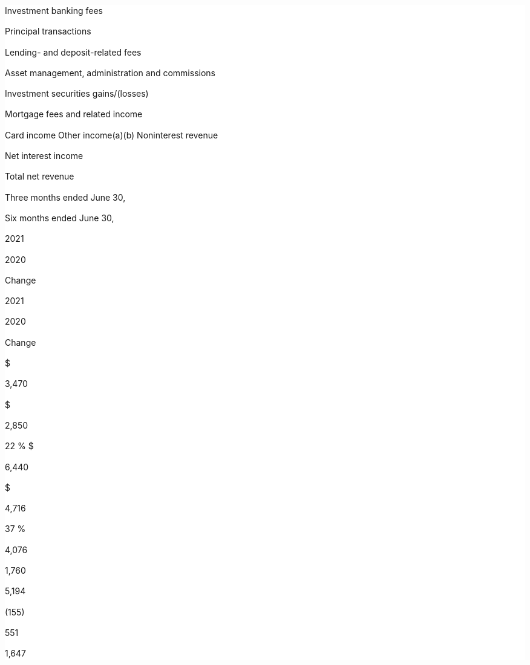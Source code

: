 Investment banking fees

Principal transactions

Lending- and deposit-related fees

Asset management, administration and commissions

Investment securities gains/(losses)

Mortgage fees and related income

Card income
Other income(a)(b)
Noninterest revenue

Net interest income

Total net revenue

Three months ended June 30,

Six months ended June 30,

2021

2020

Change

2021

2020

Change

$

3,470

$

2,850

 22  % $

6,440

$

4,716

 37  %

4,076

1,760

5,194

(155)

551

1,647
